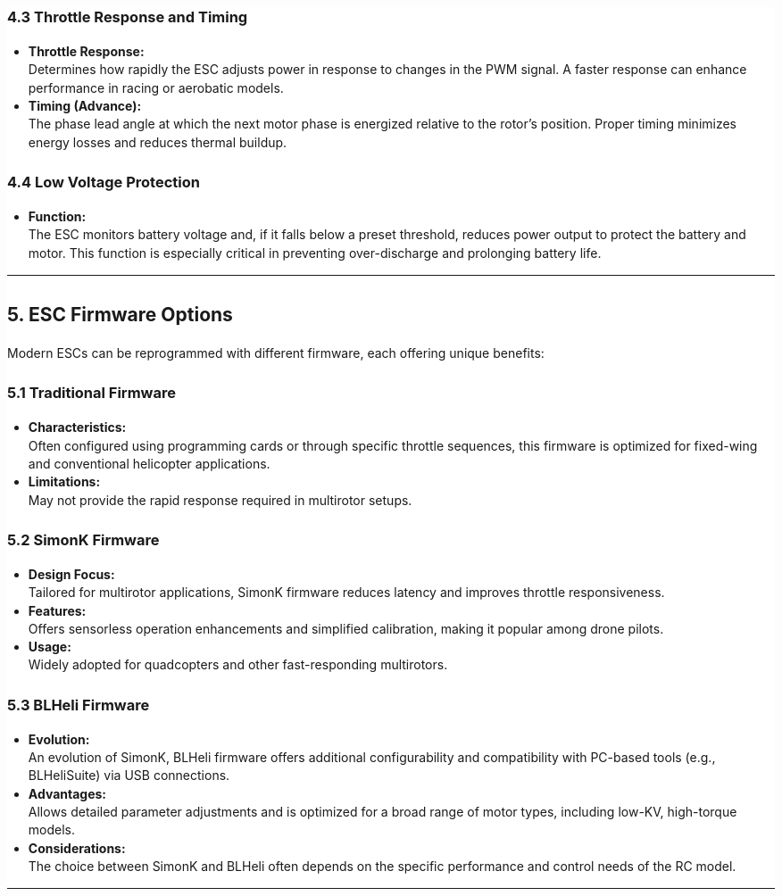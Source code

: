 ### 4.3 Throttle Response and Timing
- **Throttle Response:**  
  Determines how rapidly the ESC adjusts power in response to changes in the PWM signal. A faster response can enhance performance in racing or aerobatic models.
- **Timing (Advance):**  
  The phase lead angle at which the next motor phase is energized relative to the rotor’s position. Proper timing minimizes energy losses and reduces thermal buildup.

### 4.4 Low Voltage Protection
- **Function:**  
  The ESC monitors battery voltage and, if it falls below a preset threshold, reduces power output to protect the battery and motor. This function is especially critical in preventing over-discharge and prolonging battery life.
> 

---

## 5. ESC Firmware Options

Modern ESCs can be reprogrammed with different firmware, each offering unique benefits:

### 5.1 Traditional Firmware
- **Characteristics:**  
  Often configured using programming cards or through specific throttle sequences, this firmware is optimized for fixed-wing and conventional helicopter applications.
- **Limitations:**  
  May not provide the rapid response required in multirotor setups.

### 5.2 SimonK Firmware
- **Design Focus:**  
  Tailored for multirotor applications, SimonK firmware reduces latency and improves throttle responsiveness.
- **Features:**  
  Offers sensorless operation enhancements and simplified calibration, making it popular among drone pilots.
- **Usage:**  
  Widely adopted for quadcopters and other fast-responding multirotors.  
> 

### 5.3 BLHeli Firmware
- **Evolution:**  
  An evolution of SimonK, BLHeli firmware offers additional configurability and compatibility with PC-based tools (e.g., BLHeliSuite) via USB connections.
- **Advantages:**  
  Allows detailed parameter adjustments and is optimized for a broad range of motor types, including low-KV, high-torque models.
- **Considerations:**  
  The choice between SimonK and BLHeli often depends on the specific performance and control needs of the RC model.  
> 

---